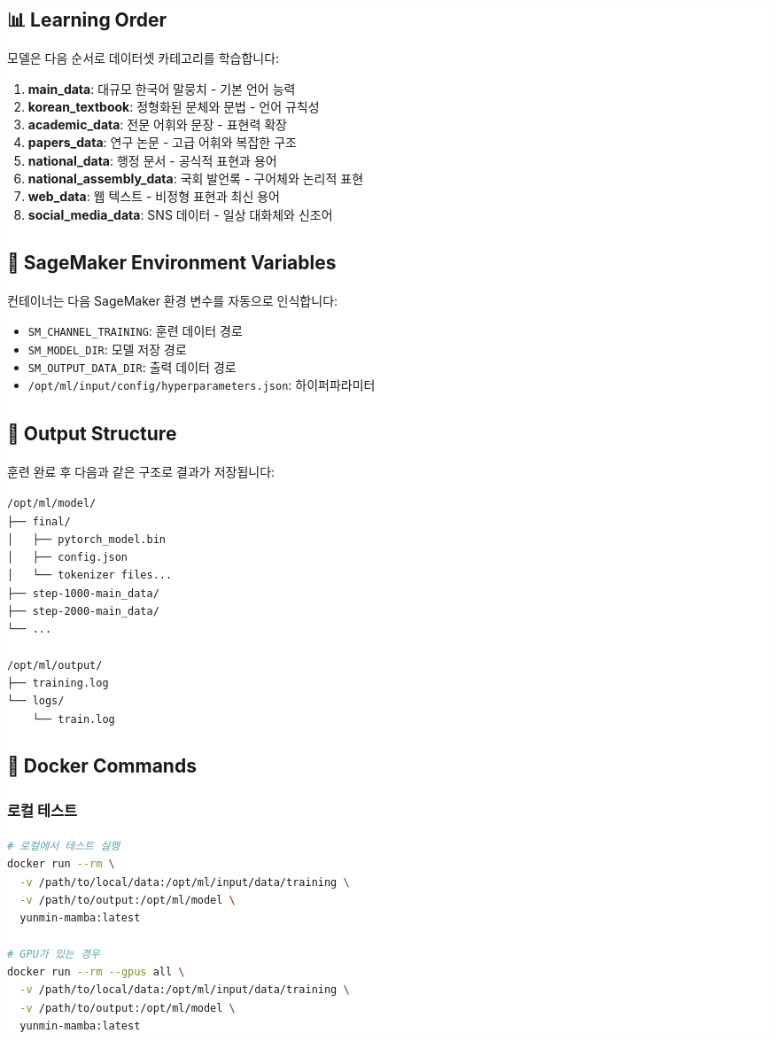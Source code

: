 ## 📊 Learning Order

모델은 다음 순서로 데이터셋 카테고리를 학습합니다:

1. **main_data**: 대규모 한국어 말뭉치 - 기본 언어 능력
2. **korean_textbook**: 정형화된 문체와 문법 - 언어 규칙성
3. **academic_data**: 전문 어휘와 문장 - 표현력 확장
4. **papers_data**: 연구 논문 - 고급 어휘와 복잡한 구조
5. **national_data**: 행정 문서 - 공식적 표현과 용어
6. **national_assembly_data**: 국회 발언록 - 구어체와 논리적 표현
7. **web_data**: 웹 텍스트 - 비정형 표현과 최신 용어
8. **social_media_data**: SNS 데이터 - 일상 대화체와 신조어

## 🔧 SageMaker Environment Variables

컨테이너는 다음 SageMaker 환경 변수를 자동으로 인식합니다:

- `SM_CHANNEL_TRAINING`: 훈련 데이터 경로
- `SM_MODEL_DIR`: 모델 저장 경로
- `SM_OUTPUT_DATA_DIR`: 출력 데이터 경로
- `/opt/ml/input/config/hyperparameters.json`: 하이퍼파라미터

## 📁 Output Structure

훈련 완료 후 다음과 같은 구조로 결과가 저장됩니다:

```
/opt/ml/model/
├── final/
│   ├── pytorch_model.bin
│   ├── config.json
│   └── tokenizer files...
├── step-1000-main_data/
├── step-2000-main_data/
└── ...

/opt/ml/output/
├── training.log
└── logs/
    └── train.log
```

## 🐳 Docker Commands

### 로컬 테스트

```bash
# 로컬에서 테스트 실행
docker run --rm \
  -v /path/to/local/data:/opt/ml/input/data/training \
  -v /path/to/output:/opt/ml/model \
  yunmin-mamba:latest

# GPU가 있는 경우
docker run --rm --gpus all \
  -v /path/to/local/data:/opt/ml/input/data/training \
  -v /path/to/output:/opt/ml/model \
  yunmin-mamba:latest
```
